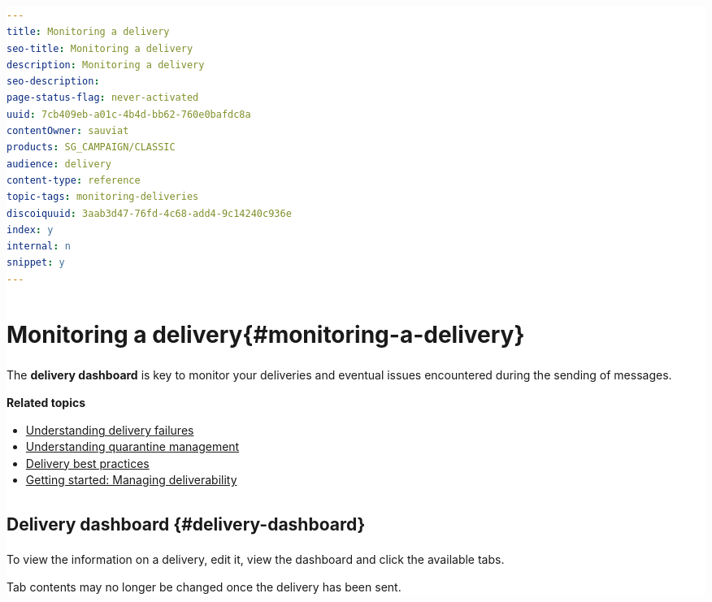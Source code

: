 ```yaml
---
title: Monitoring a delivery
seo-title: Monitoring a delivery
description: Monitoring a delivery
seo-description: 
page-status-flag: never-activated
uuid: 7cb409eb-a01c-4b4d-bb62-760e0bafdc8a
contentOwner: sauviat
products: SG_CAMPAIGN/CLASSIC
audience: delivery
content-type: reference
topic-tags: monitoring-deliveries
discoiquuid: 3aab3d47-76fd-4c68-add4-9c14240c936e
index: y
internal: n
snippet: y
---
```


# Monitoring a delivery{#monitoring-a-delivery}

The **delivery dashboard** is key to monitor your deliveries and eventual issues encountered during the sending of messages.

**Related topics**

* [Understanding delivery failures](../../delivery/using/understanding-delivery-failures.md)
* [Understanding quarantine management](../../delivery/using/understanding-quarantine-management.md)
* [Delivery best practices](https://docs.campaign.adobe.com/doc/AC/getting_started/EN/deliveryBestPractices.html)
* [Getting started: Managing deliverability](https://docs.campaign.adobe.com/doc/AC/getting_started/EN/deliverability.html)

## Delivery dashboard {#delivery-dashboard}

To view the information on a delivery, edit it, view the dashboard and click the available tabs.

Tab contents may no longer be changed once the delivery has been sent. 
